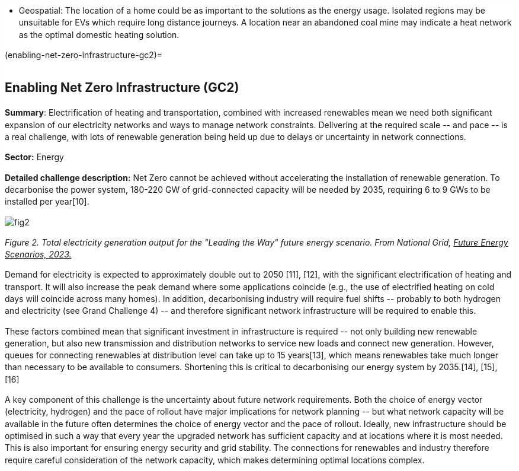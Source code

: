 -   Geospatial: The location of a home could be as important to the
    solutions as the energy usage. Isolated regions may be unsuitable
    for EVs which require long distance journeys. A location near an
    abandoned coal mine may indicate a heat network as the optimal
    domestic heating solution.

(enabling-net-zero-infrastructure-gc2)=
## Enabling Net Zero Infrastructure (GC2) 



**Summary**: Electrification of heating and transportation, combined
with increased renewables mean we need both significant expansion of our
electricity networks and ways to manage network constraints. Delivering
at the required scale -- and pace -- is a real challenge, with lots of
renewable generation being held up due to delays or uncertainty in
network connections.
 


**Sector:** Energy 


**Detailed challenge description:** Net Zero cannot be achieved without
accelerating the installation of renewable generation. To decarbonise
the power system, 180-220 GW of grid-connected capacity will be needed
by 2035, requiring 6 to 9 GWs to be installed per year[10].

 ![fig2](./media/image7.png)
 
*Figure 2. Total electricity generation output for the \"Leading the
Way\" future energy scenario. From National Grid, [Future Energy
Scenarios,
2023.](https://www.nationalgrideso.com/document/283101/download)*

Demand for electricity is expected to approximately double out to
2050 [11], [12], with the significant electrification of heating and
transport. It will also increase the peak demand where some applications
coincide (e.g., the use of electrified heating on cold days will
coincide across many homes). In addition, decarbonising industry will
require fuel shifts -- probably to both hydrogen and electricity (see
Grand Challenge 4) -- and therefore significant network infrastructure
will be required to enable this.

These factors combined mean that significant investment in
infrastructure is required -- not only building new renewable
generation, but also new transmission and distribution networks to
service new loads and connect new generation. However, queues for
connecting renewables at distribution level can take up to 15
years[13], which means renewables take much longer than necessary to be
available to consumers. Shortening this is critical to decarbonising our
energy system by 2035.[14], [15], [16]

A key component of this challenge is the uncertainty about future
network requirements. Both the choice of energy vector (electricity,
hydrogen) and the pace of rollout have major implications for network
planning -- but what network capacity will be available in the future
often determines the choice of energy vector and the pace of rollout.
Ideally, new infrastructure should be optimised in such a way that every
year the upgraded network has sufficient capacity and at locations where
it is most needed. This is also important for ensuring energy security
and grid stability. The connections for renewables and industry
therefore require careful consideration of the network capacity, which
makes determining optimal locations complex.
